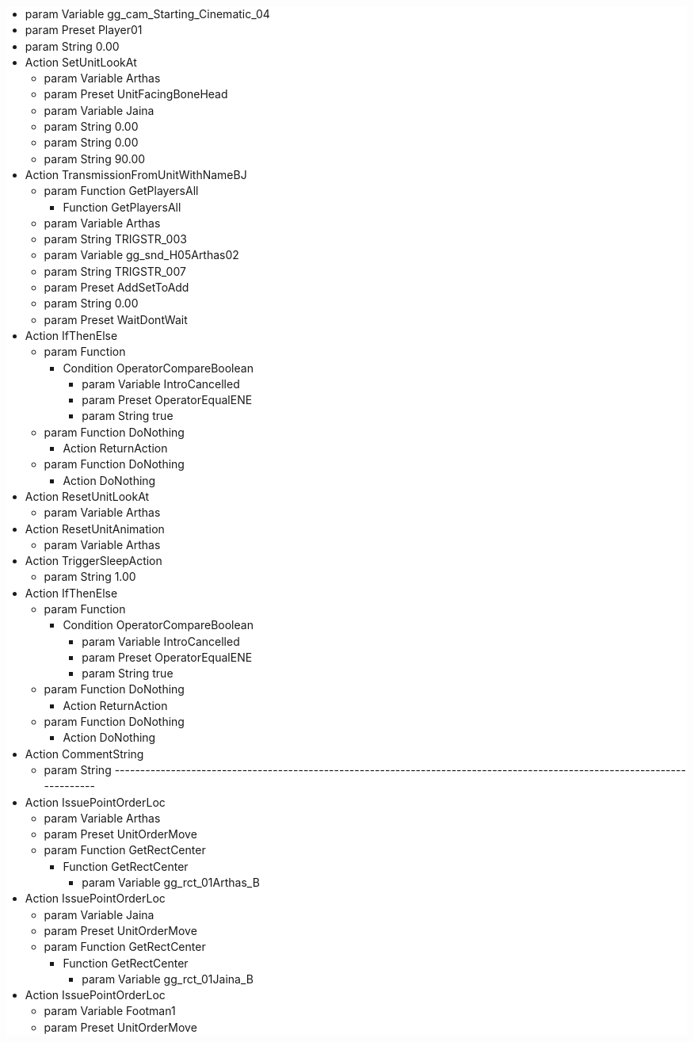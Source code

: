   - param Variable gg_cam_Starting_Cinematic_04
  - param Preset Player01
  - param String 0.00
- Action SetUnitLookAt
  - param Variable Arthas
  - param Preset UnitFacingBoneHead
  - param Variable Jaina
  - param String 0.00
  - param String 0.00
  - param String 90.00
- Action TransmissionFromUnitWithNameBJ
  - param Function GetPlayersAll
    - Function GetPlayersAll
  - param Variable Arthas
  - param String TRIGSTR_003
  - param Variable gg_snd_H05Arthas02
  - param String TRIGSTR_007
  - param Preset AddSetToAdd
  - param String 0.00
  - param Preset WaitDontWait
- Action IfThenElse
  - param Function 
    - Condition OperatorCompareBoolean
      - param Variable IntroCancelled
      - param Preset OperatorEqualENE
      - param String true
  - param Function DoNothing
    - Action ReturnAction
  - param Function DoNothing
    - Action DoNothing
- Action ResetUnitLookAt
  - param Variable Arthas
- Action ResetUnitAnimation
  - param Variable Arthas
- Action TriggerSleepAction
  - param String 1.00
- Action IfThenElse
  - param Function 
    - Condition OperatorCompareBoolean
      - param Variable IntroCancelled
      - param Preset OperatorEqualENE
      - param String true
  - param Function DoNothing
    - Action ReturnAction
  - param Function DoNothing
    - Action DoNothing
- Action CommentString
  - param String --------------------------------------------------------------------------------------------------------------------------
- Action IssuePointOrderLoc
  - param Variable Arthas
  - param Preset UnitOrderMove
  - param Function GetRectCenter
    - Function GetRectCenter
      - param Variable gg_rct_01Arthas_B
- Action IssuePointOrderLoc
  - param Variable Jaina
  - param Preset UnitOrderMove
  - param Function GetRectCenter
    - Function GetRectCenter
      - param Variable gg_rct_01Jaina_B
- Action IssuePointOrderLoc
  - param Variable Footman1
  - param Preset UnitOrderMove